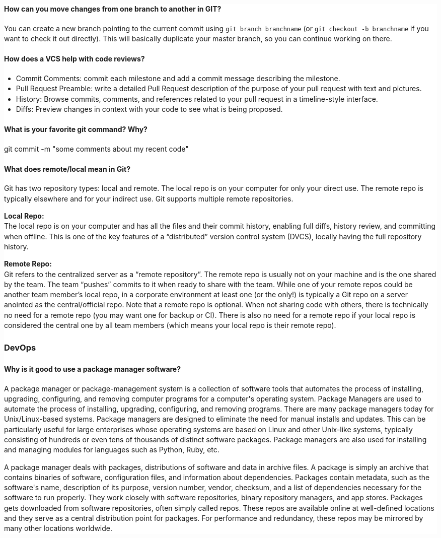 #### How can you move changes from one branch to another in GIT?
You can create a new branch pointing to the current commit using ```git branch branchname``` (or ```git checkout -b branchname``` if you want to check it out directly). This will basically duplicate your master branch, so you can continue working on there.

#### How does a VCS help with code reviews?
- Commit Comments: commit each milestone and add a commit message describing the milestone.
- Pull Request Preamble: write a detailed Pull Request description of the purpose of your pull request with text and pictures.
- History: Browse commits, comments, and references related to your pull request in a timeline-style interface.
- Diffs: Preview changes in context with your code to see what is being proposed.

#### What is your favorite git command? Why?
git commit -m "some comments about my recent code"

#### What does remote/local mean in Git? 
Git has two repository types: local and remote.  The local repo is on your computer for only your direct use.  The remote repo is typically elsewhere and for your indirect use.  Git supports multiple remote repositories.

**Local Repo:**<br />
The local repo is on your computer and has all the files and their commit history, enabling full diffs, history review, and committing when offline.  This is one of the key features of a “distributed” version control system (DVCS), locally having the full repository history.

**Remote Repo:**<br />
Git refers to the centralized server as a “remote repository”.  The remote repo is usually not on your machine and is the one shared by the team. The team “pushes” commits to it when ready to share with the team. While one of your remote repos could be another team member’s local repo, in a corporate environment at least one (or the only!) is typically a Git repo on a server anointed as the central/official repo. Note that a remote repo is optional.  When not sharing code with others, there is technically no need for a remote repo (you may want one for backup or CI).  There is also no need for a remote repo if your local repo is considered the central one by all team members (which means your local repo is their remote repo).

### DevOps

#### Why is it good to use a package manager software?
A package manager or package-management system is a collection of software tools that automates the process of installing, upgrading, configuring, and removing computer programs for a computer's operating system. Package Managers are used to automate the process of installing, upgrading, configuring, and removing programs. There are many package managers today for Unix/Linux-based systems. Package managers are designed to eliminate the need for manual installs and updates. This can be particularly useful for large enterprises whose operating systems are based on Linux and other Unix-like systems, typically consisting of hundreds or even tens of thousands of distinct software packages. Package managers are also used for installing and managing modules for languages such as Python, Ruby, etc.

A package manager deals with packages, distributions of software and data in archive files. A package is simply an archive that contains binaries of software, configuration files, and information about dependencies. Packages contain metadata, such as the software's name, description of its purpose, version number, vendor, checksum, and a list of dependencies necessary for the software to run properly. They work closely with software repositories, binary repository managers, and app stores. Packages gets downloaded from software repositories, often simply called repos. These repos are available online at well-defined locations and they serve as a central distribution point for packages. For performance and redundancy, these repos may be mirrored by many other locations worldwide.

